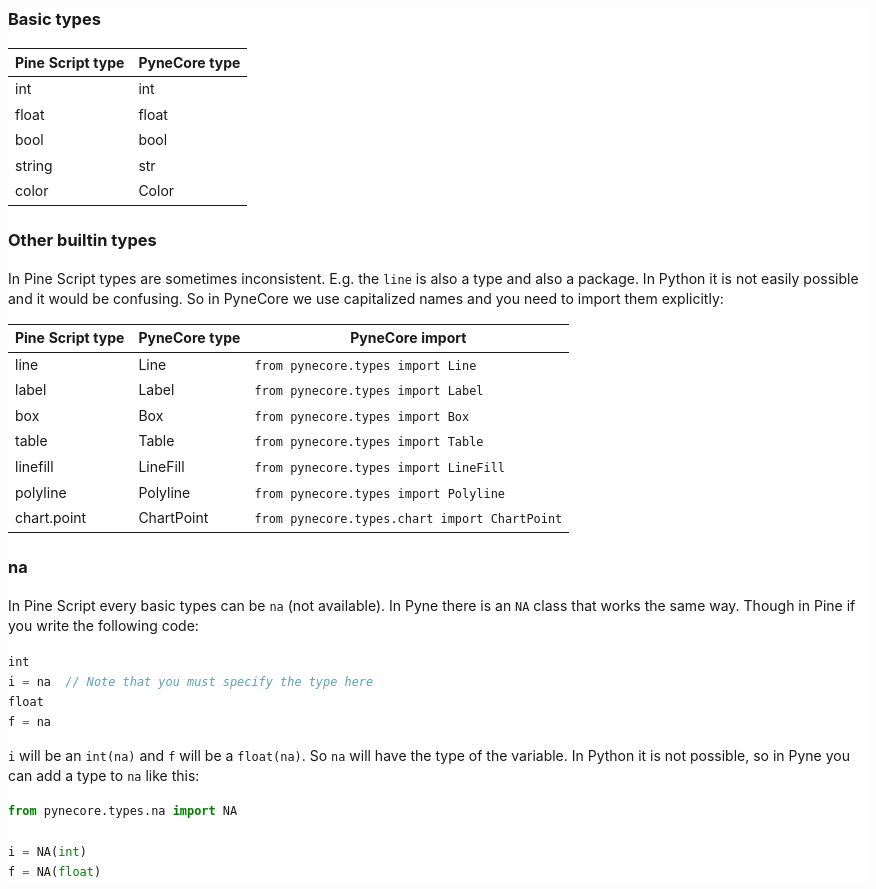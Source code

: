 ### Basic types

| Pine Script type | PyneCore type |
|------------------|---------------|
| int              | int           |
| float            | float         |
| bool             | bool          |
| string           | str           |
| color            | Color         |

### Other builtin types

In Pine Script types are sometimes inconsistent. E.g. the `line` is also a type and also a package.
In Python it is not easily possible and it would be confusing. So in PyneCore we use capitalized names
and you need to import them explicitly:

| Pine Script type | PyneCore type | PyneCore import                               |
|------------------|---------------|-----------------------------------------------|
| line             | Line          | `from pynecore.types import Line`             |
| label            | Label         | `from pynecore.types import Label`            |
| box              | Box           | `from pynecore.types import Box`              |
| table            | Table         | `from pynecore.types import Table`            |
| linefill         | LineFill      | `from pynecore.types import LineFill`         |
| polyline         | Polyline      | `from pynecore.types import Polyline`         |
| chart.point      | ChartPoint    | `from pynecore.types.chart import ChartPoint` |

### na

In Pine Script every basic types can be `na` (not available). In Pyne there is an `NA` class that works
the same way. Though in Pine if you write the following code:

```javascript
int
i = na  // Note that you must specify the type here
float
f = na
```

`i` will be an `int(na)` and `f` will be a `float(na)`. So `na` will have the type of the variable.
In Python it is not possible, so in Pyne you can add a type to `na` like this:

```python
from pynecore.types.na import NA

i = NA(int)
f = NA(float)
```

